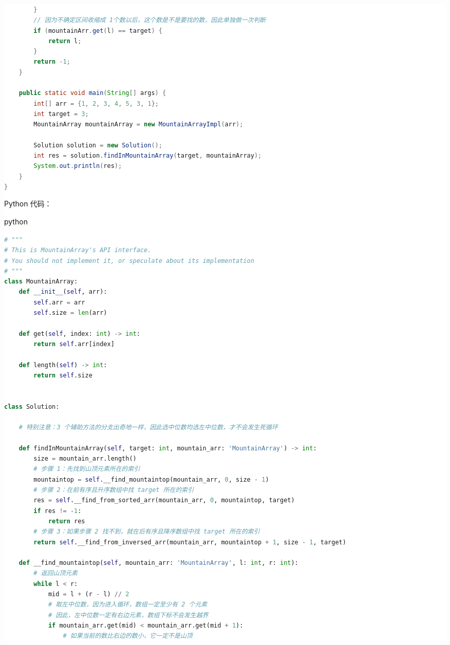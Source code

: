 ```java
        }
        // 因为不确定区间收缩成 1个数以后，这个数是不是要找的数，因此单独做一次判断
        if (mountainArr.get(l) == target) {
            return l;
        }
        return -1;
    }

    public static void main(String[] args) {
        int[] arr = {1, 2, 3, 4, 5, 3, 1};
        int target = 3;
        MountainArray mountainArray = new MountainArrayImpl(arr);

        Solution solution = new Solution();
        int res = solution.findInMountainArray(target, mountainArray);
        System.out.println(res);
    }
}
```

Python 代码：

python

```python
# """
# This is MountainArray's API interface.
# You should not implement it, or speculate about its implementation
# """
class MountainArray:
    def __init__(self, arr):
        self.arr = arr
        self.size = len(arr)

    def get(self, index: int) -> int:
        return self.arr[index]

    def length(self) -> int:
        return self.size


class Solution:

    # 特别注意：3 个辅助方法的分支出奇地一样，因此选中位数均选左中位数，才不会发生死循环

    def findInMountainArray(self, target: int, mountain_arr: 'MountainArray') -> int:
        size = mountain_arr.length()
        # 步骤 1：先找到山顶元素所在的索引
        mountaintop = self.__find_mountaintop(mountain_arr, 0, size - 1)
        # 步骤 2：在前有序且升序数组中找 target 所在的索引
        res = self.__find_from_sorted_arr(mountain_arr, 0, mountaintop, target)
        if res != -1:
            return res
        # 步骤 3：如果步骤 2 找不到，就在后有序且降序数组中找 target 所在的索引
        return self.__find_from_inversed_arr(mountain_arr, mountaintop + 1, size - 1, target)

    def __find_mountaintop(self, mountain_arr: 'MountainArray', l: int, r: int):
        # 返回山顶元素
        while l < r:
            mid = l + (r - l) // 2
            # 取左中位数，因为进入循环，数组一定至少有 2 个元素
            # 因此，左中位数一定有右边元素，数组下标不会发生越界
            if mountain_arr.get(mid) < mountain_arr.get(mid + 1):
                # 如果当前的数比右边的数小，它一定不是山顶
```